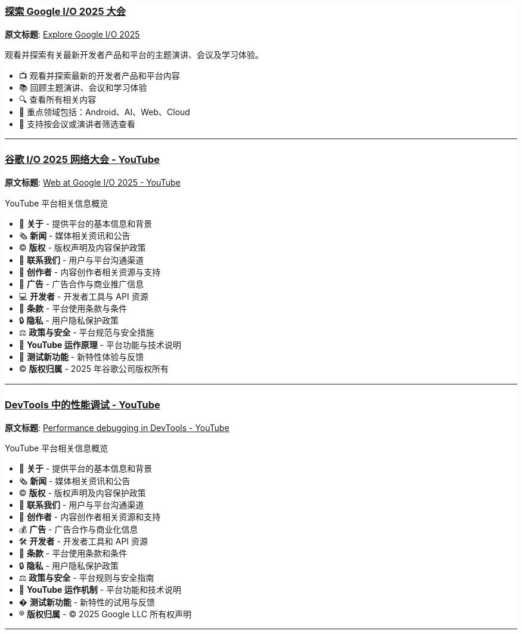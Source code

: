 ### [探索 Google I/O 2025 大会](https://io.google/2025/explore)

**原文标题**: [Explore Google I/O 2025](https://io.google/2025/explore)

观看并探索有关最新开发者产品和平台的主题演讲、会议及学习体验。  

- 📺 观看并探索最新的开发者产品和平台内容  
- 📚 回顾主题演讲、会议和学习体验  
- 🔍 查看所有相关内容  
- 📱 重点领域包括：Android、AI、Web、Cloud  
- 🎤 支持按会议或演讲者筛选查看

---

### [谷歌 I/O 2025 网络大会 - YouTube](https://www.youtube.com/playlist?list=PLNYkxOF6rcIDf2yTHfwShSCwVxaUuGk-v)

**原文标题**: [Web at Google I/O 2025 - YouTube](https://www.youtube.com/playlist?list=PLNYkxOF6rcIDf2yTHfwShSCwVxaUuGk-v)

YouTube 平台相关信息概览  

- 📢 **关于** - 提供平台的基本信息和背景  
- 🗞️ **新闻** - 媒体相关资讯和公告  
- ©️ **版权** - 版权声明及内容保护政策  
- 📩 **联系我们** - 用户与平台沟通渠道  
- 🎨 **创作者** - 内容创作者相关资源与支持  
- 💼 **广告** - 广告合作与商业推广信息  
- 💻 **开发者** - 开发者工具与 API 资源  
- 📜 **条款** - 平台使用条款与条件  
- 🔒 **隐私** - 用户隐私保护政策  
- ⚖️ **政策与安全** - 平台规范与安全措施  
- 🔧 **YouTube 运作原理** - 平台功能与技术说明  
- 🧪 **测试新功能** - 新特性体验与反馈  
- ©️ **版权归属** - 2025 年谷歌公司版权所有

---

### [DevTools 中的性能调试 - YouTube](https://www.youtube.com/watch?v=BHqxD9qr6Gw)

**原文标题**: [Performance debugging in DevTools - YouTube](https://www.youtube.com/watch?v=BHqxD9qr6Gw)

YouTube 平台相关信息概览  

- 📢 **关于** - 提供平台的基本信息和背景  
- 🗞️ **新闻** - 媒体相关资讯和公告  
- ©️ **版权** - 版权声明及内容保护政策  
- 📩 **联系我们** - 用户与平台沟通渠道  
- 🎨 **创作者** - 内容创作者相关资源和支持  
- 💰 **广告** - 广告合作与商业化信息  
- 🛠️ **开发者** - 开发者工具和 API 资源  
- 📜 **条款** - 平台使用条款和条件  
- 🔒 **隐私** - 用户隐私保护政策  
- ⚖️ **政策与安全** - 平台规则与安全指南  
- 🔧 **YouTube 运作机制** - 平台功能和技术说明  
- � **测试新功能** - 新特性的试用与反馈  
- ®️ **版权归属** - © 2025 Google LLC 所有权声明

---